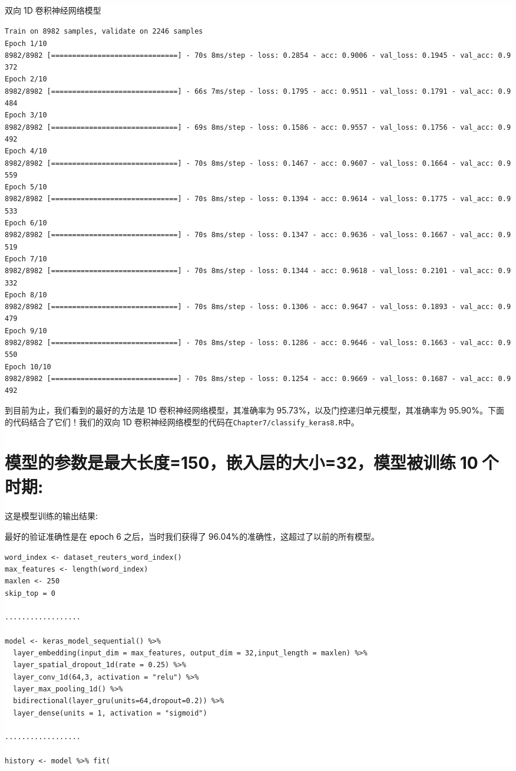 双向 1D 卷积神经网络模型

```
Train on 8982 samples, validate on 2246 samples
Epoch 1/10
8982/8982 [==============================] - 70s 8ms/step - loss: 0.2854 - acc: 0.9006 - val_loss: 0.1945 - val_acc: 0.9372
Epoch 2/10
8982/8982 [==============================] - 66s 7ms/step - loss: 0.1795 - acc: 0.9511 - val_loss: 0.1791 - val_acc: 0.9484
Epoch 3/10
8982/8982 [==============================] - 69s 8ms/step - loss: 0.1586 - acc: 0.9557 - val_loss: 0.1756 - val_acc: 0.9492
Epoch 4/10
8982/8982 [==============================] - 70s 8ms/step - loss: 0.1467 - acc: 0.9607 - val_loss: 0.1664 - val_acc: 0.9559
Epoch 5/10
8982/8982 [==============================] - 70s 8ms/step - loss: 0.1394 - acc: 0.9614 - val_loss: 0.1775 - val_acc: 0.9533
Epoch 6/10
8982/8982 [==============================] - 70s 8ms/step - loss: 0.1347 - acc: 0.9636 - val_loss: 0.1667 - val_acc: 0.9519
Epoch 7/10
8982/8982 [==============================] - 70s 8ms/step - loss: 0.1344 - acc: 0.9618 - val_loss: 0.2101 - val_acc: 0.9332
Epoch 8/10
8982/8982 [==============================] - 70s 8ms/step - loss: 0.1306 - acc: 0.9647 - val_loss: 0.1893 - val_acc: 0.9479
Epoch 9/10
8982/8982 [==============================] - 70s 8ms/step - loss: 0.1286 - acc: 0.9646 - val_loss: 0.1663 - val_acc: 0.9550
Epoch 10/10
8982/8982 [==============================] - 70s 8ms/step - loss: 0.1254 - acc: 0.9669 - val_loss: 0.1687 - val_acc: 0.9492
```

到目前为止，我们看到的最好的方法是 1D 卷积神经网络模型，其准确率为 95.73%，以及门控递归单元模型，其准确率为 95.90%。下面的代码结合了它们！我们的双向 1D 卷积神经网络模型的代码在`Chapter7/classify_keras8.R`中。

<title>Bidirectional with 1D convolutional neural network model</title>  

# 模型的参数是最大长度=150，嵌入层的大小=32，模型被训练 10 个时期:

这是模型训练的输出结果:

最好的验证准确性是在 epoch 6 之后，当时我们获得了 96.04%的准确性，这超过了以前的所有模型。

```
word_index <- dataset_reuters_word_index()
max_features <- length(word_index)
maxlen <- 250
skip_top = 0

..................

model <- keras_model_sequential() %>%
  layer_embedding(input_dim = max_features, output_dim = 32,input_length = maxlen) %>%
  layer_spatial_dropout_1d(rate = 0.25) %>%
  layer_conv_1d(64,3, activation = "relu") %>%
  layer_max_pooling_1d() %>%
  bidirectional(layer_gru(units=64,dropout=0.2)) %>%
  layer_dense(units = 1, activation = "sigmoid")

..................

history <- model %>% fit(
```